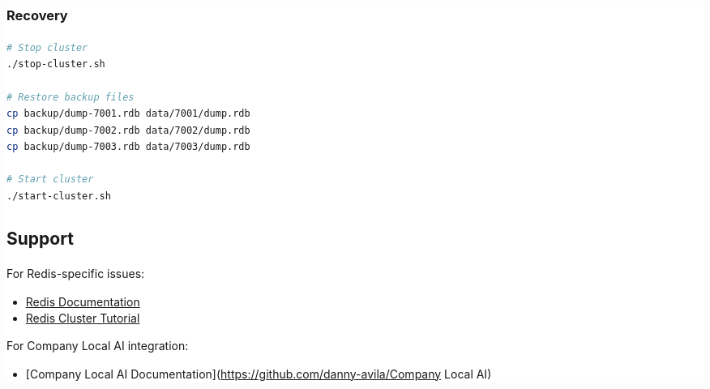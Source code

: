 ### Recovery

```bash
# Stop cluster
./stop-cluster.sh

# Restore backup files
cp backup/dump-7001.rdb data/7001/dump.rdb
cp backup/dump-7002.rdb data/7002/dump.rdb
cp backup/dump-7003.rdb data/7003/dump.rdb

# Start cluster
./start-cluster.sh
```

## Support

For Redis-specific issues:
- [Redis Documentation](https://redis.io/docs/)
- [Redis Cluster Tutorial](https://redis.io/docs/manual/scaling/)

For Company Local AI integration:
- [Company Local AI Documentation](https://github.com/danny-avila/Company Local AI)